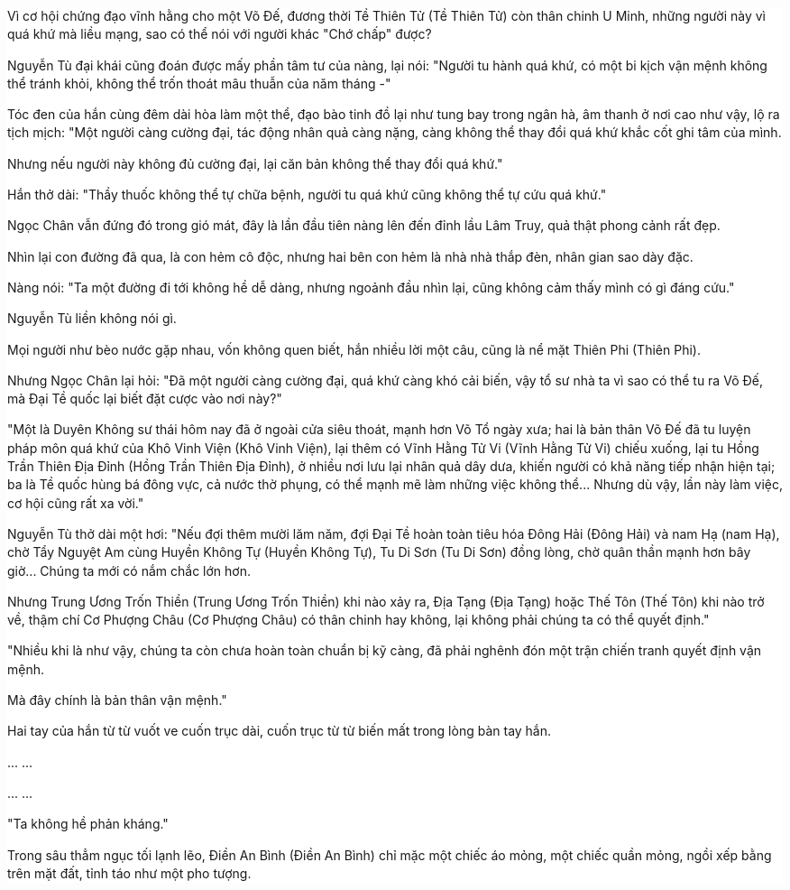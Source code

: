 Vì cơ hội chứng đạo vĩnh hằng cho một Võ Đế, đương thời Tề Thiên Tử (Tề Thiên Tử) còn thân chinh U Minh, những người này vì quá khứ mà liều mạng, sao có thể nói với người khác "Chớ chấp" được?

Nguyễn Tù đại khái cũng đoán được mấy phần tâm tư của nàng, lại nói: "Người tu hành quá khứ, có một bi kịch vận mệnh không thể tránh khỏi, không thể trốn thoát mâu thuẫn của năm tháng -"

Tóc đen của hắn cùng đêm dài hòa làm một thể, đạo bào tinh đồ lại như tung bay trong ngân hà, âm thanh ở nơi cao như vậy, lộ ra tịch mịch: "Một người càng cường đại, tác động nhân quả càng nặng, càng không thể thay đổi quá khứ khắc cốt ghi tâm của mình.

Nhưng nếu người này không đủ cường đại, lại căn bản không thể thay đổi quá khứ."

Hắn thở dài: "Thầy thuốc không thể tự chữa bệnh, người tu quá khứ cũng không thể tự cứu quá khứ."

Ngọc Chân vẫn đứng đó trong gió mát, đây là lần đầu tiên nàng lên đến đỉnh lầu Lâm Truy, quả thật phong cảnh rất đẹp.

Nhìn lại con đường đã qua, là con hẻm cô độc, nhưng hai bên con hẻm là nhà nhà thắp đèn, nhân gian sao dày đặc.

Nàng nói: "Ta một đường đi tới không hề dễ dàng, nhưng ngoảnh đầu nhìn lại, cũng không cảm thấy mình có gì đáng cứu."

Nguyễn Tù liền không nói gì.

Mọi người như bèo nước gặp nhau, vốn không quen biết, hắn nhiều lời một câu, cũng là nể mặt Thiên Phi (Thiên Phi).

Nhưng Ngọc Chân lại hỏi: "Đã một người càng cường đại, quá khứ càng khó cải biến, vậy tổ sư nhà ta vì sao có thể tu ra Võ Đế, mà Đại Tề quốc lại biết đặt cược vào nơi này?"

"Một là Duyên Không sư thái hôm nay đã ở ngoài cửa siêu thoát, mạnh hơn Võ Tổ ngày xưa; hai là bản thân Võ Đế đã tu luyện pháp môn quá khứ của Khô Vinh Viện (Khô Vinh Viện), lại thêm có Vĩnh Hằng Tử Vi (Vĩnh Hằng Tử Vi) chiếu xuống, lại tu Hồng Trần Thiên Địa Đỉnh (Hồng Trần Thiên Địa Đỉnh), ở nhiều nơi lưu lại nhân quả dây dưa, khiến người có khả năng tiếp nhận hiện tại; ba là Tề quốc hùng bá đông vực, cả nước thờ phụng, có thể mạnh mẽ làm những việc không thể... Nhưng dù vậy, lần này làm việc, cơ hội cũng rất xa vời."

Nguyễn Tù thở dài một hơi: "Nếu đợi thêm mười lăm năm, đợi Đại Tề hoàn toàn tiêu hóa Đông Hải (Đông Hải) và nam Hạ (nam Hạ), chờ Tẩy Nguyệt Am cùng Huyền Không Tự (Huyền Không Tự), Tu Di Sơn (Tu Di Sơn) đồng lòng, chờ quân thần mạnh hơn bây giờ... Chúng ta mới có nắm chắc lớn hơn.

Nhưng Trung Ương Trốn Thiền (Trung Ương Trốn Thiền) khi nào xảy ra, Địa Tạng (Địa Tạng) hoặc Thế Tôn (Thế Tôn) khi nào trở về, thậm chí Cơ Phượng Châu (Cơ Phượng Châu) có thân chinh hay không, lại không phải chúng ta có thể quyết định."

"Nhiều khi là như vậy, chúng ta còn chưa hoàn toàn chuẩn bị kỹ càng, đã phải nghênh đón một trận chiến tranh quyết định vận mệnh.

Mà đây chính là bản thân vận mệnh."

Hai tay của hắn từ từ vuốt ve cuốn trục dài, cuốn trục từ từ biến mất trong lòng bàn tay hắn.

... ...

... ...

"Ta không hề phản kháng."

Trong sâu thẳm ngục tối lạnh lẽo, Điền An Bình (Điền An Bình) chỉ mặc một chiếc áo mỏng, một chiếc quần mỏng, ngồi xếp bằng trên mặt đất, tỉnh táo như một pho tượng.
